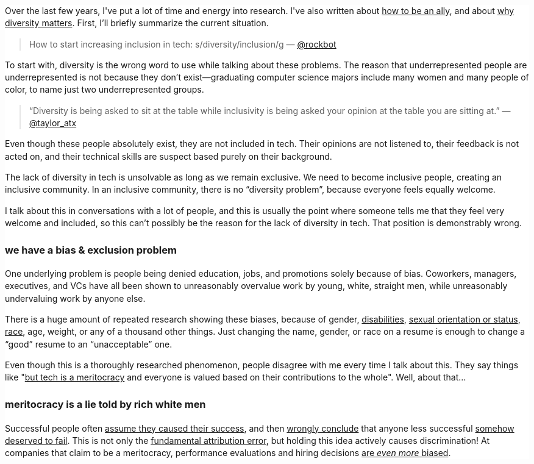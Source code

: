 Over the last few years, I've put a lot of time and energy into research. I've also written about [how to be an ally](http://andre.arko.net/2013/12/04/how-to-be-an-ally/), and about [why diversity matters](http://www.ashedryden.com/la-conf-tbd). First, I’ll briefly summarize the current situation.

> How to start increasing inclusion in tech: s/diversity/inclusion/g — [@rockbot](https://twitter.com/rockbot/status/622109542533300224)

To start with, diversity is the wrong word to use while talking about these problems. The reason that underrepresented people are underrepresented is not because they don’t exist—graduating computer science majors include many women and many people of color, to name just two underrepresented groups.

> “Diversity is being asked to sit at the table while inclusivity is being asked your opinion at the table you are sitting at.” — [@taylor\_atx](https://twitter.com/taylor_atx/status/623598547837939712)

Even though these people absolutely exist, they are not included in tech. Their opinions are not listened to, their feedback is not acted on, and their technical skills are suspect based purely on their background.

The lack of diversity in tech is unsolvable as long as we remain exclusive. We need to become inclusive people, creating an inclusive community. In an inclusive community, there is no “diversity problem”, because everyone feels equally welcome.

I talk about this in conversations with a lot of people, and this is usually the point where someone tells me that they feel very welcome and included, so this can’t possibly be the reason for the lack of diversity in tech. That position is demonstrably wrong.

### we have a bias & exclusion problem

One underlying problem is people being denied education, jobs, and promotions solely because of bias. Coworkers, managers, executives, and VCs have all been shown to unreasonably overvalue work by young, white, straight men, while unreasonably undervaluing work by anyone else.

There is a huge amount of repeated research showing these biases, because of gender, [disabilities](http://news.rutgers.edu/research-news/rutgers-study-employers-discriminate-against-qualified-workers-disabilities/20151104#.VorAgZMrKRs), [sexual orientation or status](http://williamsinstitute.law.ucla.edu/wp-content/uploads/Sears-Mallory-Discrimination-July-20111.pdf), [race](http://www.latimes.com/business/technology/la-fi-tn-asian-american-tech-20150506-story.html), age, weight, or any of a thousand other things. Just changing the name, gender, or race on a resume is enough to change a “good” resume to an “unacceptable” one.

Even though this is a thoroughly researched phenomenon, people disagree with me every time I talk about this. They say things like "[but tech is a meritocracy](butitsameritocracy.com) and everyone is valued based on their contributions to the whole". Well, about that…

### meritocracy is a lie told by rich white men

Successful people often [assume they caused their success](https://en.wikipedia.org/wiki/Actor%E2%80%93observer_asymmetry), and then [wrongly conclude](https://en.wikipedia.org/wiki/Survivorship_bias) that anyone less successful [somehow deserved to fail](https://en.wikipedia.org/wiki/Just-world_hypothesis). This is not only the [fundamental attribution error](https://en.wikipedia.org/wiki/Fundamental_attribution_error), but holding this idea actively causes discrimination! At companies that claim to be a meritocracy, performance evaluations and hiring decisions [are _even more_ biased](http://www.tarahunt.com/blog/2013/10/28/meritocracy-is-almost-as-real-as-this-unicorn).
